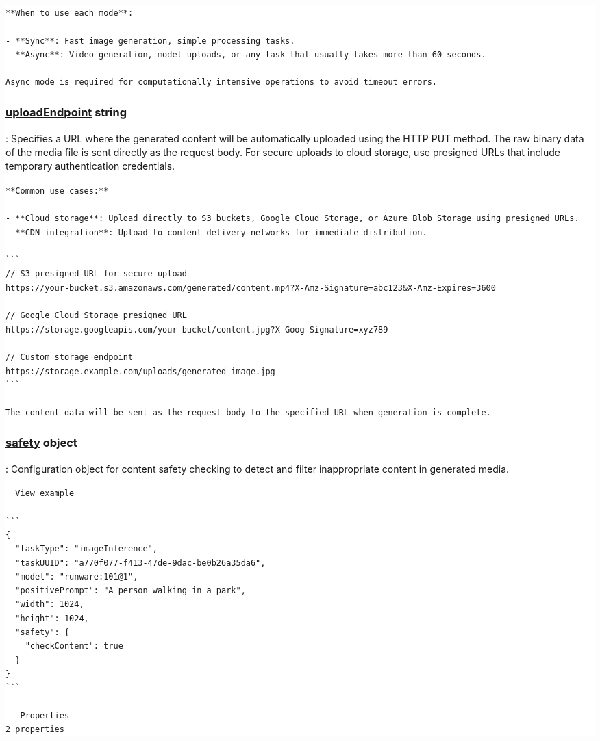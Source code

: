    **When to use each mode**:

    - **Sync**: Fast image generation, simple processing tasks.
    - **Async**: Video generation, model uploads, or any task that usually takes more than 60 seconds.

    Async mode is required for computationally intensive operations to avoid timeout errors.

### [uploadEndpoint](https://runware.ai/docs/en/image-inference/photomaker#request-uploadendpoint) string
:   Specifies a URL where the generated content will be automatically uploaded using the HTTP PUT method. The raw binary data of the media file is sent directly as the request body. For secure uploads to cloud storage, use presigned URLs that include temporary authentication credentials.

    **Common use cases:**

    - **Cloud storage**: Upload directly to S3 buckets, Google Cloud Storage, or Azure Blob Storage using presigned URLs.
    - **CDN integration**: Upload to content delivery networks for immediate distribution.

    ```
    // S3 presigned URL for secure upload
    https://your-bucket.s3.amazonaws.com/generated/content.mp4?X-Amz-Signature=abc123&X-Amz-Expires=3600

    // Google Cloud Storage presigned URL
    https://storage.googleapis.com/your-bucket/content.jpg?X-Goog-Signature=xyz789

    // Custom storage endpoint
    https://storage.example.com/uploads/generated-image.jpg
    ```

    The content data will be sent as the request body to the specified URL when generation is complete.

### [safety](https://runware.ai/docs/en/image-inference/photomaker#request-safety) object
:   Configuration object for content safety checking to detect and filter inappropriate content in generated media.

      View example 

    ```
    {
      "taskType": "imageInference",
      "taskUUID": "a770f077-f413-47de-9dac-be0b26a35da6",
      "model": "runware:101@1",
      "positivePrompt": "A person walking in a park",
      "width": 1024,
      "height": 1024,
      "safety": {
        "checkContent": true
      }
    }
    ```

       Properties
    ⁨2⁩ properties 
